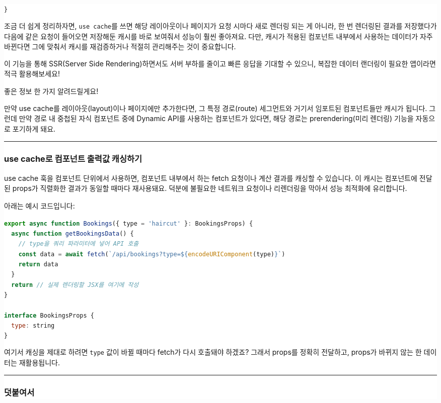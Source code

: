 ```js
}
```

조금 더 쉽게 정리하자면, `use cache`를 쓰면 해당 레이아웃이나 페이지가 요청 시마다 새로 렌더링 되는 게 아니라, 한 번 렌더링된 결과를 저장했다가 다음에 같은 요청이 들어오면 저장해둔 캐시를 바로 보여줘서 성능이 훨씬 좋아져요. 다만, 캐시가 적용된 컴포넌트 내부에서 사용하는 데이터가 자주 바뀐다면 그에 맞춰서 캐시를 재검증하거나 적절히 관리해주는 것이 중요합니다.  

이 기능을 통해 SSR(Server Side Rendering)하면서도 서버 부하를 줄이고 빠른 응답을 기대할 수 있으니, 복잡한 데이터 랜더링이 필요한 앱이라면 적극 활용해보세요!


<ins class="adsbygoogle"
     style="display:block"
     data-ad-client="ca-pub-4877378276818686"
     data-ad-slot="1549334788"
     data-ad-format="auto"
     data-full-width-responsive="true"></ins>
<script>
(adsbygoogle = window.adsbygoogle || []).push({});
</script>

좋은 정보 한 가지 알려드릴게요!

만약 use cache를 레이아웃(layout)이나 페이지에만 추가한다면, 그 특정 경로(route) 세그먼트와 거기서 임포트된 컴포넌트들만 캐시가 됩니다. 그런데 만약 경로 내 중첩된 자식 컴포넌트 중에 Dynamic API를 사용하는 컴포넌트가 있다면, 해당 경로는 prerendering(미리 렌더링) 기능을 자동으로 포기하게 돼요.

---

### use cache로 컴포넌트 출력값 캐싱하기

use cache 훅을 컴포넌트 단위에서 사용하면, 컴포넌트 내부에서 하는 fetch 요청이나 계산 결과를 캐싱할 수 있습니다. 이 캐시는 컴포넌트에 전달된 props가 직렬화한 결과가 동일할 때마다 재사용돼요. 덕분에 불필요한 네트워크 요청이나 리렌더링을 막아서 성능 최적화에 유리합니다.

아래는 예시 코드입니다:

```js
export async function Bookings({ type = 'haircut' }: BookingsProps) {
  async function getBookingsData() {
    // type을 쿼리 파라미터에 넣어 API 호출
    const data = await fetch(`/api/bookings?type=${encodeURIComponent(type)}`)
    return data
  }
  return // 실제 렌더링할 JSX를 여기에 작성
}

interface BookingsProps {
  type: string
}
```

여기서 캐싱을 제대로 하려면 `type` 값이 바뀔 때마다 fetch가 다시 호출돼야 하겠죠? 그래서 props를 정확히 전달하고, props가 바뀌지 않는 한 데이터는 재활용됩니다.

---

### 덧붙여서
